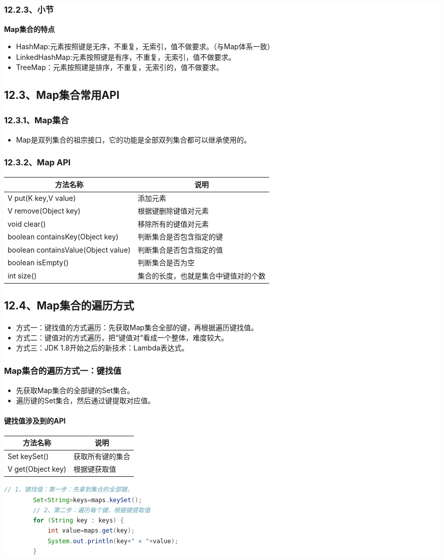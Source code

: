 ### 12.2.3、小节

**Map集合的特点**

- HashMap:元素按照键是无序，不重复，无索引，值不做要求。（与Map体系一致）
- LinkedHashMap:元素按照键是有序，不重复，无索引，值不做要求。
- TreeMap：元素按照建是排序，不重复，无索引的，值不做要求。

## 12.3、Map集合常用API

### 12.3.1、Map集合 

- Map是双列集合的祖宗接口，它的功能是全部双列集合都可以继承使用的。

### 12.3.2、Map API

| 方法名称                            | 说明                                 |
| ----------------------------------- | ------------------------------------ |
| V  put(K key,V value)               | 添加元素                             |
| V  remove(Object key)               | 根据键删除键值对元素                 |
| void  clear()                       | 移除所有的键值对元素                 |
| boolean containsKey(Object key)     | 判断集合是否包含指定的键             |
| boolean containsValue(Object value) | 判断集合是否包含指定的值             |
| boolean isEmpty()                   | 判断集合是否为空                     |
| int  size()                         | 集合的长度，也就是集合中键值对的个数 |

## 12.4、Map集合的遍历方式

- 方式一：键找值的方式遍历：先获取Map集合全部的键，再根据遍历键找值。
- 方式二：键值对的方式遍历，把“键值对“看成一个整体，难度较大。
- 方式三：JDK 1.8开始之后的新技术：Lambda表达式。

### Map集合的遍历方式一：键找值

- 先获取Map集合的全部键的Set集合。
- 遍历键的Set集合，然后通过键提取对应值。

#### 键找值涉及到的API

| 方法名称           | 说明             |
| ------------------ | ---------------- |
| Set<K>  keySet()   | 获取所有键的集合 |
| V  get(Object key) | 根据键获取值     |

```java
// 1、键找值：第一步：先拿到集合的全部键。
        Set<String>keys=maps.keySet();
        // 2、第二步：遍历每个键，根据键提取值
        for (String key : keys) {
            int value=maps.get(key);
            System.out.println(key+" × "+value);
        }
```
